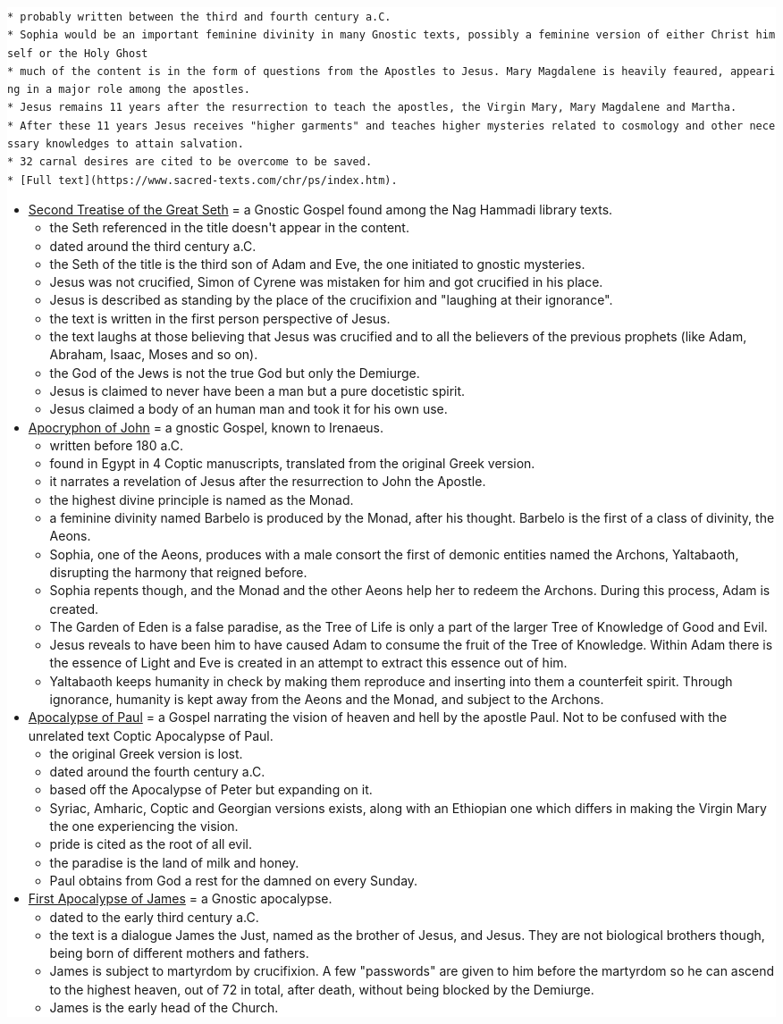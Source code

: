 	* probably written between the third and fourth century a.C.
	* Sophia would be an important feminine divinity in many Gnostic texts, possibly a feminine version of either Christ himself or the Holy Ghost
	* much of the content is in the form of questions from the Apostles to Jesus. Mary Magdalene is heavily feaured, appearing in a major role among the apostles.
	* Jesus remains 11 years after the resurrection to teach the apostles, the Virgin Mary, Mary Magdalene and Martha.
	* After these 11 years Jesus receives "higher garments" and teaches higher mysteries related to cosmology and other necessary knowledges to attain salvation.
	* 32 carnal desires are cited to be overcome to be saved.
	* [Full text](https://www.sacred-texts.com/chr/ps/index.htm).
* [Second Treatise of the Great Seth](https://en.wikipedia.org/wiki/Second_Treatise_of_the_Great_Seth) = a Gnostic Gospel found among the Nag Hammadi library texts.
	* the Seth referenced in the title doesn't appear in the content.
	* dated around the third century a.C.
	* the Seth of the title is the third son of Adam and Eve, the one initiated to gnostic mysteries.
	* Jesus was not crucified, Simon of Cyrene was mistaken for him and got crucified in his place.
	* Jesus is described as standing by the place of the crucifixion and "laughing at their ignorance".
	* the text is written in the first person perspective of Jesus.
	* the text laughs at those believing that Jesus was crucified and to all the believers of the previous prophets (like Adam, Abraham, Isaac, Moses and so on).
	* the God of the Jews is not the true God but only the Demiurge.
	* Jesus is claimed to never have been a man but a pure docetistic spirit.
	* Jesus claimed a body of an human man and took it for his own use.
* [Apocryphon of John](https://en.wikipedia.org/wiki/Apocryphon_of_John) = a gnostic Gospel, known to Irenaeus.
	* written before 180 a.C.
	* found in Egypt in 4 Coptic manuscripts, translated from the original Greek version.
	* it narrates a revelation of Jesus after the resurrection to John the Apostle.
	* the highest divine principle is named as the Monad.
	* a feminine divinity named Barbelo is produced by the Monad, after his thought. Barbelo is the first of a class of divinity, the Aeons.
	* Sophia, one of the Aeons, produces with a male consort the first of demonic entities named the Archons, Yaltabaoth, disrupting the harmony that reigned before.
	* Sophia repents though, and the Monad and the other Aeons help her to redeem the Archons. During this process, Adam is created.
	* The Garden of Eden is a false paradise, as the Tree of Life is only a part of the larger Tree of Knowledge of Good and Evil.
	* Jesus reveals to have been him to have caused Adam to consume the fruit of the Tree of Knowledge. Within Adam there is the essence of Light and Eve is created in an attempt to extract this essence out of him.
	* Yaltabaoth keeps humanity in check by making them reproduce and inserting into them a counterfeit spirit. Through ignorance, humanity is kept away from the Aeons and the Monad, and subject to the Archons.
* [Apocalypse of Paul](https://en.wikipedia.org/wiki/Apocalypse_of_Paul) = a Gospel narrating the vision of heaven and hell by the apostle Paul. Not to be confused with the unrelated text Coptic Apocalypse of Paul.
	* the original Greek version is lost.
	* dated around the fourth century a.C.
	* based off the Apocalypse of Peter but expanding on it.
	* Syriac, Amharic, Coptic and Georgian versions exists, along with an Ethiopian one which differs in making the Virgin Mary the one experiencing the vision.
	* pride is cited as the root of all evil.
	* the paradise is the land of milk and honey.
	* Paul obtains from God a rest for the damned on every Sunday.
* [First Apocalypse of James](https://en.wikipedia.org/wiki/First_Apocalypse_of_James) = a Gnostic apocalypse.
	* dated to the early third century a.C.
	* the text is a dialogue James the Just, named as the brother of Jesus, and Jesus. They are not biological brothers though, being born of different mothers and fathers.
	* James is subject to martyrdom by crucifixion. A few "passwords" are given to him before the martyrdom so he can ascend to the highest heaven, out of 72 in total, after death, without being blocked by the Demiurge.
	* James is the early head of the Church.
